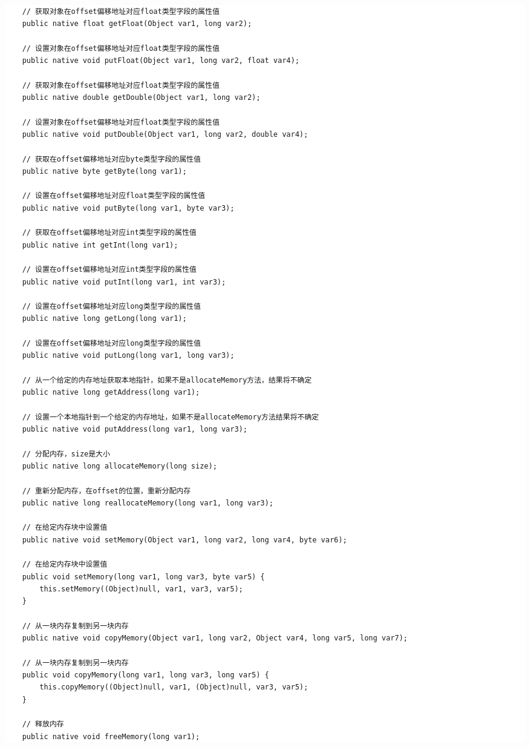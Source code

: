         // 获取对象在offset偏移地址对应float类型字段的属性值
        public native float getFloat(Object var1, long var2);

        // 设置对象在offset偏移地址对应float类型字段的属性值
        public native void putFloat(Object var1, long var2, float var4);

        // 获取对象在offset偏移地址对应float类型字段的属性值
        public native double getDouble(Object var1, long var2);

        // 设置对象在offset偏移地址对应float类型字段的属性值
        public native void putDouble(Object var1, long var2, double var4);

        // 获取在offset偏移地址对应byte类型字段的属性值
        public native byte getByte(long var1);

        // 设置在offset偏移地址对应float类型字段的属性值
        public native void putByte(long var1, byte var3);

        // 获取在offset偏移地址对应int类型字段的属性值
        public native int getInt(long var1);

        // 设置在offset偏移地址对应int类型字段的属性值
        public native void putInt(long var1, int var3);

        // 设置在offset偏移地址对应long类型字段的属性值
        public native long getLong(long var1);

        // 设置在offset偏移地址对应long类型字段的属性值
        public native void putLong(long var1, long var3);

        // 从一个给定的内存地址获取本地指针，如果不是allocateMemory方法，结果将不确定
        public native long getAddress(long var1);

        // 设置一个本地指针到一个给定的内存地址，如果不是allocateMemory方法结果将不确定
        public native void putAddress(long var1, long var3);

        // 分配内存，size是大小
        public native long allocateMemory(long size);
        
        // 重新分配内存，在offset的位置，重新分配内存
        public native long reallocateMemory(long var1, long var3);

        // 在给定内存块中设置值
        public native void setMemory(Object var1, long var2, long var4, byte var6);

        // 在给定内存块中设置值
        public void setMemory(long var1, long var3, byte var5) {
            this.setMemory((Object)null, var1, var3, var5);
        }
        
        // 从一块内存复制到另一块内存
        public native void copyMemory(Object var1, long var2, Object var4, long var5, long var7);

        // 从一块内存复制到另一块内存
        public void copyMemory(long var1, long var3, long var5) {
            this.copyMemory((Object)null, var1, (Object)null, var3, var5);
        }

        // 释放内存
        public native void freeMemory(long var1);
